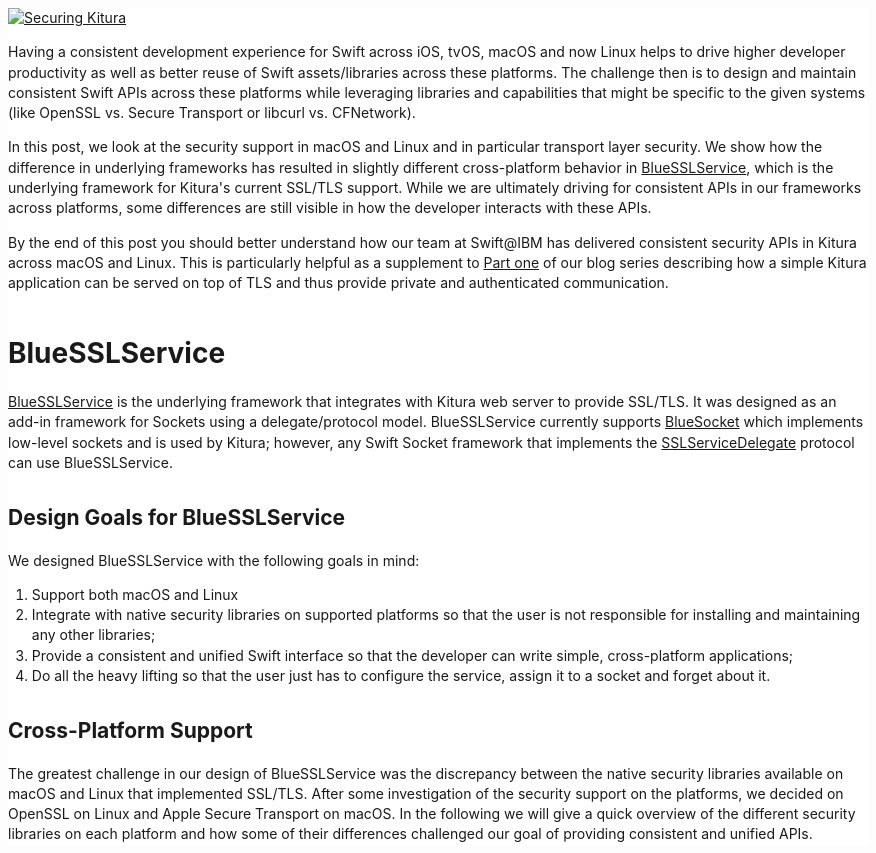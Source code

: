 <a href="https://developer.ibm.com/swift/wp-content/uploads/sites/69/2016/10/KituraSecurity2-1.png"><img src="https://developer.ibm.com/swift/wp-content/uploads/sites/69/2016/10/KituraSecurity2-1.png" alt="Securing Kitura" width="371" height="224" class="alignright size-full wp-image-2713" /></a>




<p>Having a consistent development experience for Swift across iOS, tvOS, macOS and now Linux helps to drive higher developer productivity as well as better reuse of Swift assets/libraries across these platforms.  The challenge then is to design and maintain consistent Swift APIs across these platforms while leveraging libraries and capabilities that might be specific to the given systems (like OpenSSL vs. Secure Transport or libcurl vs. CFNetwork).

<p>
In this post, we look at the security support in macOS and Linux and in particular transport layer security. We show how the difference in underlying frameworks has resulted in slightly different cross-platform behavior in <a href="https://github.com/IBM-Swift/BlueSSLService">BlueSSLService</a>, which is the underlying framework for Kitura's current SSL/TLS support. While we are ultimately driving for consistent APIs in our frameworks across platforms, some differences are still visible in how the developer interacts with these APIs.


<p>
By the end of this post you should better understand how our team at Swift@IBM has delivered consistent security APIs in Kitura across macOS and Linux. This is particularly helpful as a supplement to <a href="https://developer.ibm.com/swift/2016/09/22/securing-kitura-part-1-enabling-ssltls-on-your-swift-server/">Part one</a> of our blog series describing how a simple Kitura application can be served on top of TLS and thus provide private and authenticated communication.


<h1>BlueSSLService</h1>

<a href="https://github.com/IBM-Swift/BlueSSLService">BlueSSLService</a> is the underlying framework that integrates with Kitura web server to provide SSL/TLS. It was designed as an add-in framework for Sockets using a delegate/protocol model. BlueSSLService currently supports <a href="https://github.com/IBM-Swift/BlueSocket">BlueSocket</a> which implements low-level sockets and is used by Kitura; however, any Swift Socket framework that implements the <a href="https://github.com/IBM-Swift/BlueSocket/blob/master/Sources/SocketProtocols.swift#L90">SSLServiceDelegate</a> protocol can use BlueSSLService. 


<h2> Design Goals for BlueSSLService </h2>


<p>We designed BlueSSLService with the following goals in mind:

<ol>
<li>Support both macOS and Linux </li>
<li>Integrate with native security libraries on supported platforms so that the user is not responsible for installing and maintaining any other libraries; </li>
<li>Provide a consistent and unified Swift interface so that the developer can write simple, cross-platform applications; </li>
<li>Do all the heavy lifting so that the user just has to configure the service, assign it to a socket and forget about it. </li>
</ol>

<h2>Cross-Platform Support </h2>

<p>The greatest challenge in our design of BlueSSLService was the discrepancy between the native security libraries available on macOS and Linux that implemented SSL/TLS. After some investigation of the security support on the platforms, we decided on OpenSSL on Linux and Apple Secure Transport on macOS. 
In the following we will give a quick overview of the different security libraries on each platform and how some of their differences challenged our goal of providing consistent and unified APIs.
